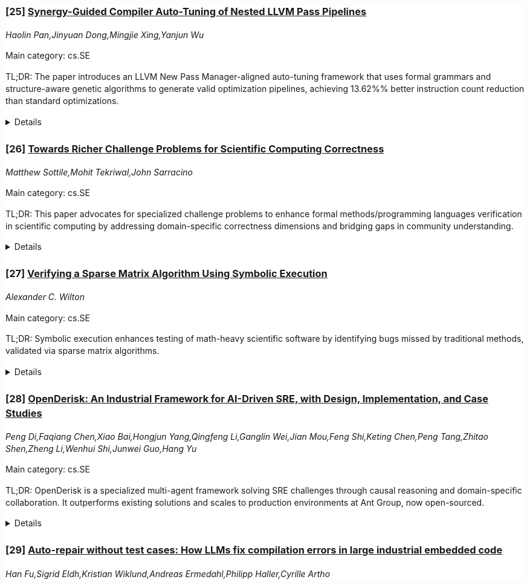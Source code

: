 
### [25] [Synergy-Guided Compiler Auto-Tuning of Nested LLVM Pass Pipelines](https://arxiv.org/abs/2510.13184)
*Haolin Pan,Jinyuan Dong,Mingjie Xing,Yanjun Wu*

Main category: cs.SE

TL;DR: The paper introduces an LLVM New Pass Manager-aligned auto-tuning framework that uses formal grammars and structure-aware genetic algorithms to generate valid optimization pipelines, achieving 13.62%% better instruction count reduction than standard optimizations.


<details><summary>Details</summary></details>


### [26] [Towards Richer Challenge Problems for Scientific Computing Correctness](https://arxiv.org/abs/2510.13423)
*Matthew Sottile,Mohit Tekriwal,John Sarracino*

Main category: cs.SE

TL;DR: This paper advocates for specialized challenge problems to enhance formal methods/programming languages verification in scientific computing by addressing domain-specific correctness dimensions and bridging gaps in community understanding.


<details><summary>Details</summary></details>


### [27] [Verifying a Sparse Matrix Algorithm Using Symbolic Execution](https://arxiv.org/abs/2510.13424)
*Alexander C. Wilton*

Main category: cs.SE

TL;DR: Symbolic execution enhances testing of math-heavy scientific software by identifying bugs missed by traditional methods, validated via sparse matrix algorithms.


<details><summary>Details</summary></details>


### [28] [OpenDerisk: An Industrial Framework for AI-Driven SRE, with Design, Implementation, and Case Studies](https://arxiv.org/abs/2510.13561)
*Peng Di,Faqiang Chen,Xiao Bai,Hongjun Yang,Qingfeng Li,Ganglin Wei,Jian Mou,Feng Shi,Keting Chen,Peng Tang,Zhitao Shen,Zheng Li,Wenhui Shi,Junwei Guo,Hang Yu*

Main category: cs.SE

TL;DR: OpenDerisk is a specialized multi-agent framework solving SRE challenges through causal reasoning and domain-specific collaboration. It outperforms existing solutions and scales to production environments at Ant Group, now open-sourced.


<details><summary>Details</summary></details>


### [29] [Auto-repair without test cases: How LLMs fix compilation errors in large industrial embedded code](https://arxiv.org/abs/2510.13575)
*Han Fu,Sigrid Eldh,Kristian Wiklund,Andreas Ermedahl,Philipp Haller,Cyrille Artho*
